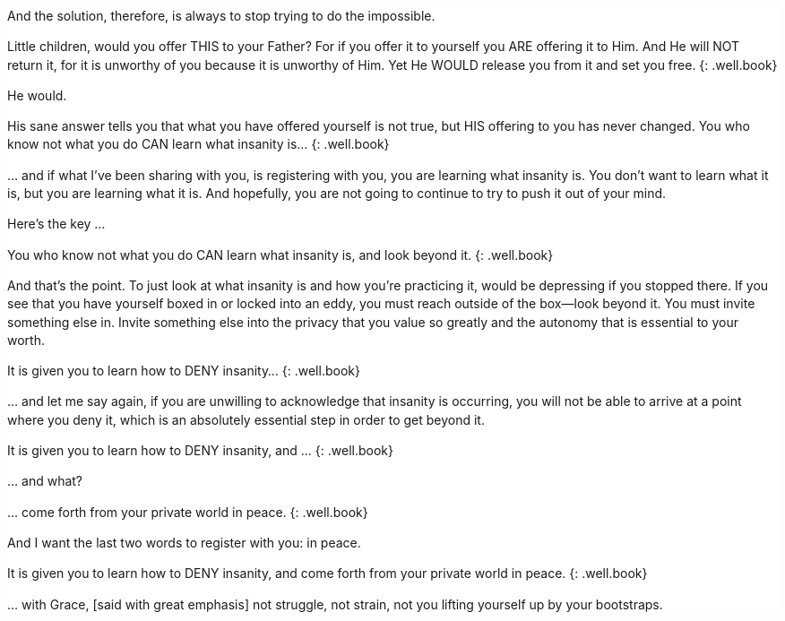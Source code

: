 And the solution, therefore, is always to stop trying to do the
impossible.

Little children, would you offer THIS to your Father? For if you offer
it to yourself you ARE offering it to Him. And He will NOT return it,
for it is unworthy of you because it is unworthy of Him. Yet He WOULD
release you from it and set you free.
{: .well.book}

He would.

His sane answer tells you that what you have offered yourself is not
true, but HIS offering to you has never changed. You who know not what
you do CAN learn what insanity is&hellip;
{: .well.book}

&hellip; and if what I&rsquo;ve been sharing with you, is registering
with you, you are learning what insanity is. You don&rsquo;t want to
learn what it is, but you are learning what it is. And hopefully, you
are not going to continue to try to push it out of your mind.

Here&rsquo;s the key &hellip;

You who know not what you do CAN learn what insanity is, and look beyond
it.
{: .well.book}

And that&rsquo;s the point. To just look at what insanity is and how
you&rsquo;re practicing it, would be depressing if you stopped there. If
you see that you have yourself boxed in or locked into an eddy, you must
reach outside of the box&mdash;look beyond it. You must invite something
else in. Invite something else into the privacy that you value so
greatly and the autonomy that is essential to your worth.

It is given you to learn how to DENY insanity&hellip;
{: .well.book}

&hellip; and let me say again, if you are unwilling to acknowledge that
insanity is occurring, you will not be able to arrive at a point where
you deny it, which is an absolutely essential step in order to get
beyond it.

It is given you to learn how to DENY insanity, and &hellip;
{: .well.book}

&hellip; and what?

&hellip; come forth from your private world in peace.
{: .well.book}

And I want the last two words to register with you: in peace.

It is given you to learn how to DENY insanity, and come forth from your
private world in peace.
{: .well.book}

&hellip; with Grace, [said with great emphasis] not struggle, not
strain, not you lifting yourself up by your bootstraps.


[^1]: T12.4 The Two Emotions
[^2]: New Testament John 14:6